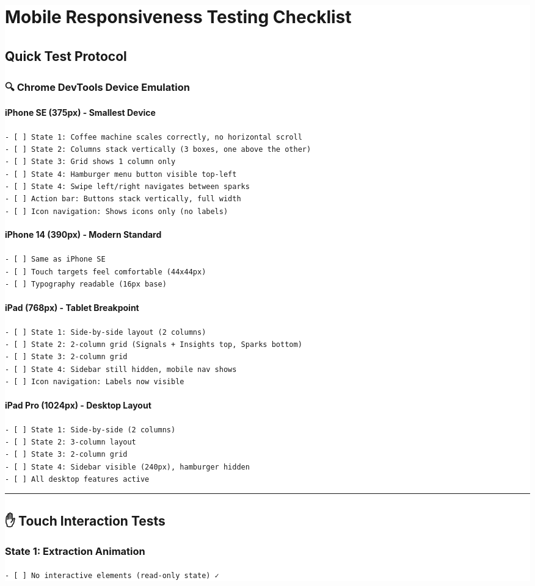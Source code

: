 # Mobile Responsiveness Testing Checklist

## Quick Test Protocol

### 🔍 Chrome DevTools Device Emulation

#### iPhone SE (375px) - Smallest Device
```
- [ ] State 1: Coffee machine scales correctly, no horizontal scroll
- [ ] State 2: Columns stack vertically (3 boxes, one above the other)
- [ ] State 3: Grid shows 1 column only
- [ ] State 4: Hamburger menu button visible top-left
- [ ] State 4: Swipe left/right navigates between sparks
- [ ] Action bar: Buttons stack vertically, full width
- [ ] Icon navigation: Shows icons only (no labels)
```

#### iPhone 14 (390px) - Modern Standard
```
- [ ] Same as iPhone SE
- [ ] Touch targets feel comfortable (44x44px)
- [ ] Typography readable (16px base)
```

#### iPad (768px) - Tablet Breakpoint
```
- [ ] State 1: Side-by-side layout (2 columns)
- [ ] State 2: 2-column grid (Signals + Insights top, Sparks bottom)
- [ ] State 3: 2-column grid
- [ ] State 4: Sidebar still hidden, mobile nav shows
- [ ] Icon navigation: Labels now visible
```

#### iPad Pro (1024px) - Desktop Layout
```
- [ ] State 1: Side-by-side (2 columns)
- [ ] State 2: 3-column layout
- [ ] State 3: 2-column grid
- [ ] State 4: Sidebar visible (240px), hamburger hidden
- [ ] All desktop features active
```

---

## ✋ Touch Interaction Tests

### State 1: Extraction Animation
```
- [ ] No interactive elements (read-only state) ✓
```
